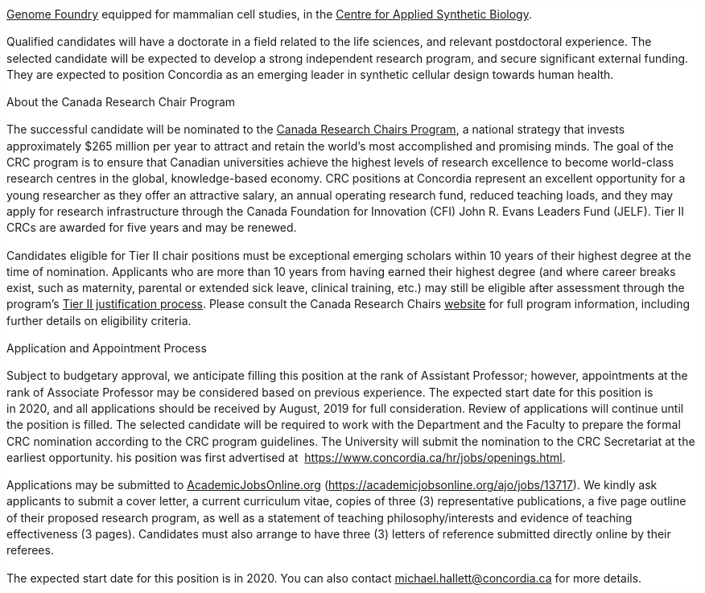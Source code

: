 </span><span class="c0 c8"><a class="c4" href="https://www.google.com/url?q=https://www.concordia.ca/research/casb/genome-foundry.html&amp;sa=D&amp;ust=1557505518049000">Genome Foundry</a></span><span class="c0">&nbsp;equipped for mammalian cell studies, in the </span><span class="c8 c0"><a class="c4" href="https://www.google.com/url?q=https://www.concordia.ca/research/casb.html&amp;sa=D&amp;ust=1557505518049000">Centre for Applied Synthetic Biology</a></span><span class="c1 c0">. </span></p><p class="c7"><span class="c1 c0">Qualified candidates will have a doctorate in a field related to the life sciences, and relevant postdoctoral experience. The selected candidate will be expected to develop a strong independent research program, and secure significant external funding. They are expected to position Concordia as an emerging leader in synthetic cellular design towards human health.</span></p><p class="c7"><span class="c2 c0 c15">About the Canada Research Chair Program</span></p><p class="c7"><span class="c0">The successful candidate will be nominated to the </span><span class="c12 c0"><a class="c4" href="https://www.google.com/url?q=http://www.chairs-chaires.gc.ca/&amp;sa=D&amp;ust=1557505518050000">Canada Research Chairs Program</a></span><span class="c0">,</span><span class="c0">&nbsp;a national strategy that invests approximately </span><span class="c0">$265</span><span class="c1 c0">&nbsp;million per year to attract and retain the world&rsquo;s most accomplished and promising minds. The goal of the CRC program is to ensure that Canadian universities achieve the highest levels of research excellence to become world-class research centres in the global, knowledge-based economy. CRC positions at Concordia represent an excellent opportunity for a young researcher as they offer an attractive salary, an annual operating research fund, reduced teaching loads, and they may apply for research infrastructure through the Canada Foundation for Innovation (CFI) John R. Evans Leaders Fund (JELF). Tier II CRCs are awarded for five years and may be renewed. </span></p><p class="c7"><span class="c0">Candidates eligible for Tier II chair positions must be exceptional emerging scholars within 10 years of their highest degree at the time of nomination. Applicants who are more than 10 years from having earned their highest degree (and where career breaks exist, such as maternity, parental or extended sick leave, clinical training, etc.) may still be eligible after assessment through the program&rsquo;s </span><span class="c12 c0"><a class="c4" href="https://www.google.com/url?q=http://www.chairs-chaires.gc.ca/program-programme/nomination-mise_en_candidature-eng.aspx%23s3&amp;sa=D&amp;ust=1557505518051000">Tier II justification process</a></span><span class="c0">. Please consult the Canada Research Chairs </span><span class="c0 c12"><a class="c4" href="https://www.google.com/url?q=http://www.chairs-chaires.gc.ca/program-programme/nomination-mise_en_candidature-eng.aspx%23chair_position&amp;sa=D&amp;ust=1557505518052000">website</a></span><span class="c1 c0">&nbsp;for full program information, including further details on eligibility criteria.</span></p><p class="c7"><span class="c15 c2 c0">Application and Appointment Process</span></p><p class="c7"><span class="c0">Subject to budgetary approval, we anticipate filling this position at the rank of Assistant Professor; however, appointments at the rank of Associate Professor may be considered based on previous experience. The expected start date for this position is </span><span class="c0">in</span><span class="c0 c6">&nbsp;</span><span class="c0">2020</span><span class="c0">, and all applications should be received by </span><span class="c0">August, 2019</span><span class="c0">&nbsp;for full consideration. Review of applications will continue until the position is filled. The selected candidate will be required to work with the Department and the Faculty to prepare the formal CRC nomination according to the CRC program guidelines. The University will submit the nomination to the CRC Secretariat at the earliest opportunity. </span><span class="c0 c14">his position was first advertised at &nbsp;</span><span class="c2 c0 c18"><a class="c4" href="https://www.google.com/url?q=https://www.concordia.ca/hr/jobs/openings.html&amp;sa=D&amp;ust=1557505518053000">https://www.concordia.ca/hr/jobs/openings.html</a></span><span class="c14 c0">. </span></p><p class="c7"><span class="c0">Applications may be submitted to </span><span class="c8 c0"><a class="c4" href="https://www.google.com/url?q=https://academicjobsonline.org/ajo/jobs/13717&amp;sa=D&amp;ust=1557505518053000">AcademicJobsOnline.org</a></span><span class="c0">&nbsp;(</span><span class="c8 c0"><a class="c4" href="https://www.google.com/url?q=https://academicjobsonline.org/ajo/jobs/13717&amp;sa=D&amp;ust=1557505518054000">https://academicjobsonline.org/ajo/jobs/13717</a></span><span class="c0">). We kindly ask applicants to submit a cover letter, a current curriculum vitae, copies of three (3) representative publications, a five page outline of their proposed research program, as well as a statement of teaching philosophy/interests and evidence of teaching effectiveness (3 pages). Candidates must also arrange to have three (3) letters of reference submitted directly online by their referees.</span></p><p class="c7 c16"><span class="c13 c0"></span></p><p class="c7"><span class="c14 c0">The expected start date for this position is in 2020. You can also contact michael.hallett@concordia.ca for more details. </span></p><p class="c5"><span class="c1 c3"></span></p></body></html>
